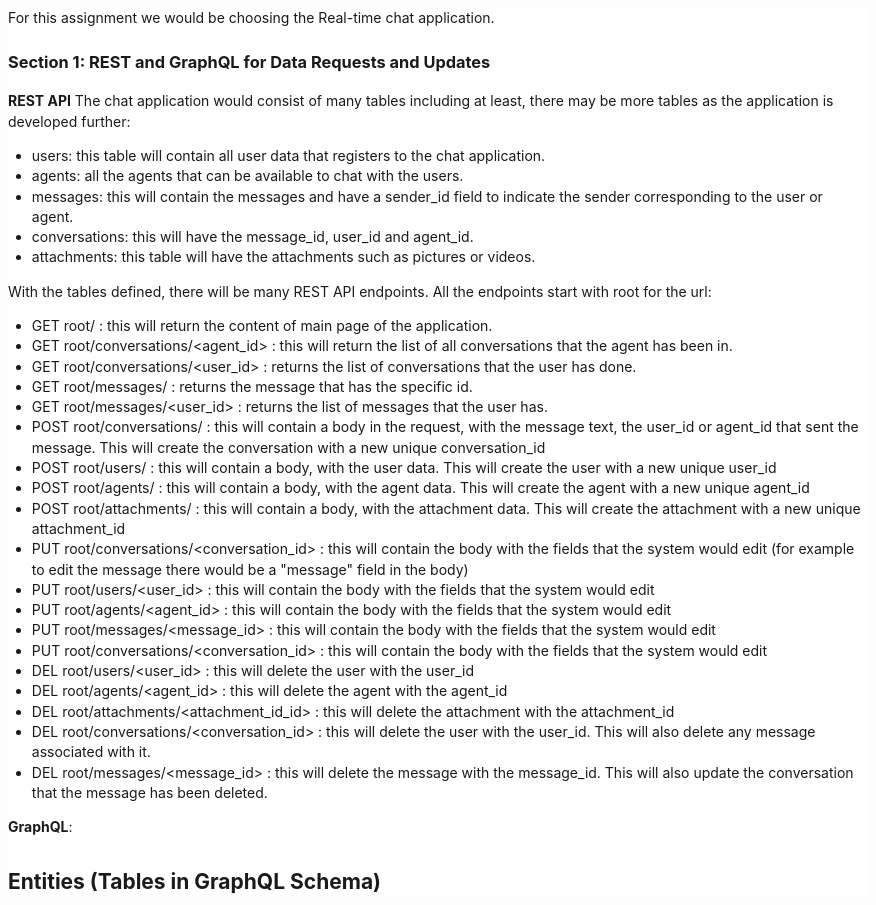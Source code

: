 For this assignment we would be choosing the Real-time chat application.

### Section 1: REST and GraphQL for Data Requests and Updates

**REST API** 
The chat application would consist of many tables including at least, there may be more tables as the application is developed further: 
- users: this table will contain all user data that registers to the chat application. 
- agents: all the agents that can be available to chat with the users.
- messages: this will contain the messages and have a sender_id field to indicate the sender corresponding to the user or agent.
- conversations: this will have the message_id, user_id and agent_id.
- attachments: this table will have the attachments such as pictures or videos.

With the tables defined, there will be many REST API endpoints. All the endpoints start with root for the url:
- GET root/ : this will return the content of main page of the application.
- GET root/conversations/<agent_id> : this will return the list of all conversations that the agent has been in.
- GET root/conversations/<user_id> : returns the list of conversations that the user has done.
- GET root/messages/<id> : returns the message that has the specific id.
- GET root/messages/<user_id> : returns the list of messages that the user has.
- POST root/conversations/ : this will contain a body in the request, with the message text, the user_id or agent_id that sent the message. This will create the conversation with a new unique conversation_id
- POST root/users/ : this will contain a body, with the user data. This will create the user with a new unique user_id
- POST root/agents/ : this will contain a body, with the agent data. This will create the agent with a new unique agent_id
- POST root/attachments/ : this will contain a body, with the attachment data. This will create the attachment with a new unique attachment_id
- PUT root/conversations/<conversation_id> : this will contain the body with the fields that the system would edit (for example to edit the message there would be a "message" field in the body)
- PUT root/users/<user_id> : this will contain the body with the fields that the system would edit
- PUT root/agents/<agent_id> : this will contain the body with the fields that the system would edit
- PUT root/messages/<message_id> : this will contain the body with the fields that the system would edit
- PUT root/conversations/<conversation_id> : this will contain the body with the fields that the system would edit
- DEL root/users/<user_id> : this will delete the user with the user_id
- DEL root/agents/<agent_id> : this will delete the agent with the agent_id
- DEL root/attachments/<attachment_id_id> : this will delete the attachment with the attachment_id
- DEL root/conversations/<conversation_id> : this will delete the user with the user_id. This will also delete any message associated with it.
- DEL root/messages/<message_id> : this will delete the message with the message_id. This will also update the conversation that the message has been deleted.

**GraphQL**:
## Entities (Tables in GraphQL Schema)
